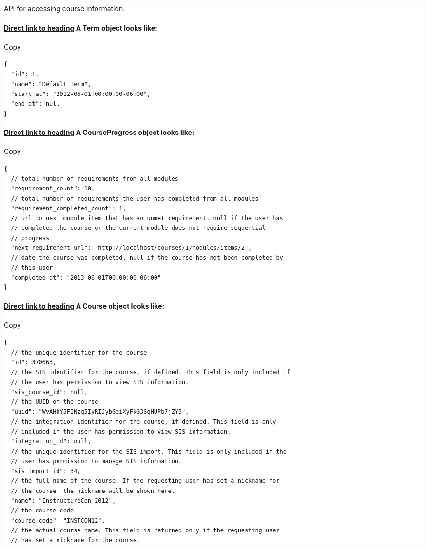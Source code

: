 API for accessing course information.

#### [Direct link to heading](https://developerdocs.instructure.com/services/canvas/file.all_resources/courses\#term)    A Term object looks like:

Copy

```inline-grid min-w-full grid-cols-[auto_1fr] [count-reset:line] print:whitespace-pre-wrap
{
  "id": 1,
  "name": "Default Term",
  "start_at": "2012-06-01T00:00:00-06:00",
  "end_at": null
}
```

#### [Direct link to heading](https://developerdocs.instructure.com/services/canvas/file.all_resources/courses\#courseprogress)    A CourseProgress object looks like:

Copy

```inline-grid min-w-full grid-cols-[auto_1fr] [count-reset:line] print:whitespace-pre-wrap
{
  // total number of requirements from all modules
  "requirement_count": 10,
  // total number of requirements the user has completed from all modules
  "requirement_completed_count": 1,
  // url to next module item that has an unmet requirement. null if the user has
  // completed the course or the current module does not require sequential
  // progress
  "next_requirement_url": "http://localhost/courses/1/modules/items/2",
  // date the course was completed. null if the course has not been completed by
  // this user
  "completed_at": "2013-06-01T00:00:00-06:00"
}
```

#### [Direct link to heading](https://developerdocs.instructure.com/services/canvas/file.all_resources/courses\#course)    A Course object looks like:

Copy

```inline-grid min-w-full grid-cols-[auto_1fr] [count-reset:line] print:whitespace-pre-wrap
{
  // the unique identifier for the course
  "id": 370663,
  // the SIS identifier for the course, if defined. This field is only included if
  // the user has permission to view SIS information.
  "sis_course_id": null,
  // the UUID of the course
  "uuid": "WvAHhY5FINzq5IyRIJybGeiXyFkG3SqHUPb7jZY5",
  // the integration identifier for the course, if defined. This field is only
  // included if the user has permission to view SIS information.
  "integration_id": null,
  // the unique identifier for the SIS import. This field is only included if the
  // user has permission to manage SIS information.
  "sis_import_id": 34,
  // the full name of the course. If the requesting user has set a nickname for
  // the course, the nickname will be shown here.
  "name": "InstructureCon 2012",
  // the course code
  "course_code": "INSTCON12",
  // the actual course name. This field is returned only if the requesting user
  // has set a nickname for the course.
```